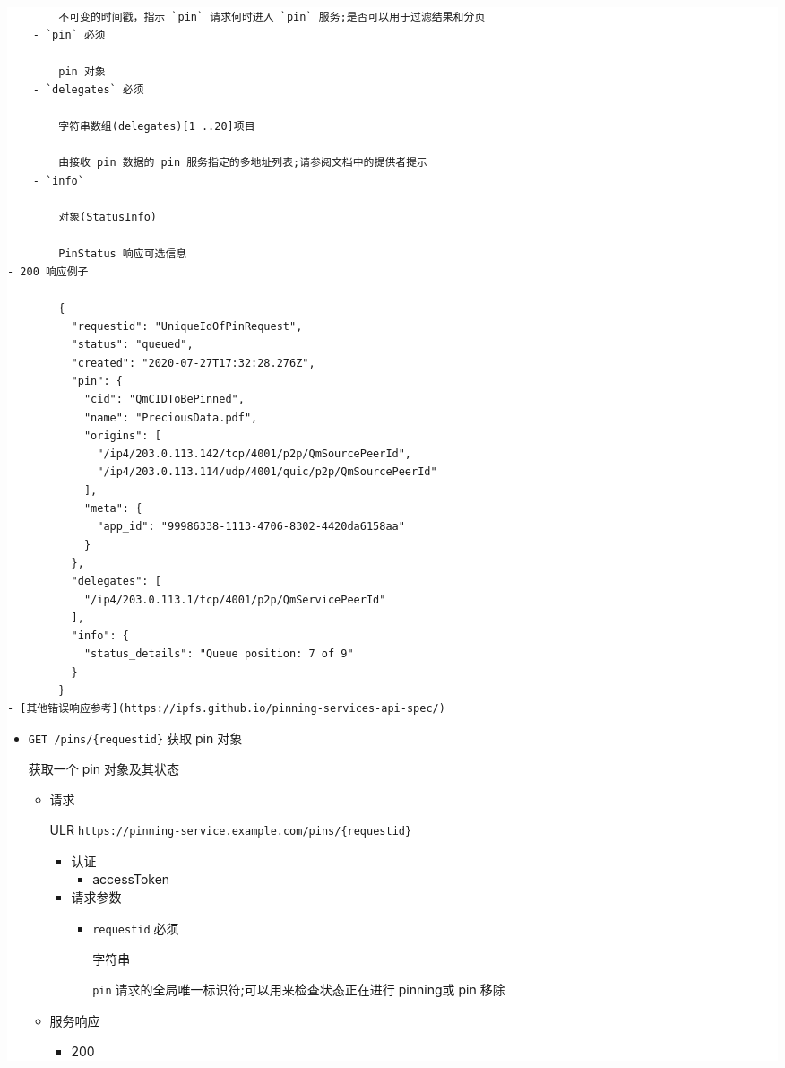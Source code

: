 			不可变的时间戳，指示 `pin` 请求何时进入 `pin` 服务;是否可以用于过滤结果和分页
		- `pin` 必须
			
			pin 对象
		- `delegates` 必须
		
			字符串数组(delegates)[1 ..20]项目

			由接收 pin 数据的 pin 服务指定的多地址列表;请参阅文档中的提供者提示
		- `info`

			对象(StatusInfo)

			PinStatus 响应可选信息
	- 200 响应例子

			{
			  "requestid": "UniqueIdOfPinRequest",
			  "status": "queued",
			  "created": "2020-07-27T17:32:28.276Z",
			  "pin": {
			    "cid": "QmCIDToBePinned",
			    "name": "PreciousData.pdf",
			    "origins": [
			      "/ip4/203.0.113.142/tcp/4001/p2p/QmSourcePeerId",
			      "/ip4/203.0.113.114/udp/4001/quic/p2p/QmSourcePeerId"
			    ],
			    "meta": {
			      "app_id": "99986338-1113-4706-8302-4420da6158aa"
			    }
			  },
			  "delegates": [
			    "/ip4/203.0.113.1/tcp/4001/p2p/QmServicePeerId"
			  ],
			  "info": {
			    "status_details": "Queue position: 7 of 9"
			  }
			}
	- [其他错误响应参考](https://ipfs.github.io/pinning-services-api-spec/)
- `GET /pins/{requestid}` 获取 pin 对象

	获取一个 pin 对象及其状态
	
	 - 请求 

		ULR `https://pinning-service.example.com/pins/{requestid}`
		
		- 认证
			- accessToken
		- 请求参数
			-  `requestid` 必须

				字符串
				
				`pin` 请求的全局唯一标识符;可以用来检查状态正在进行 pinning或 pin 移除 
	- 服务响应
		- 200
